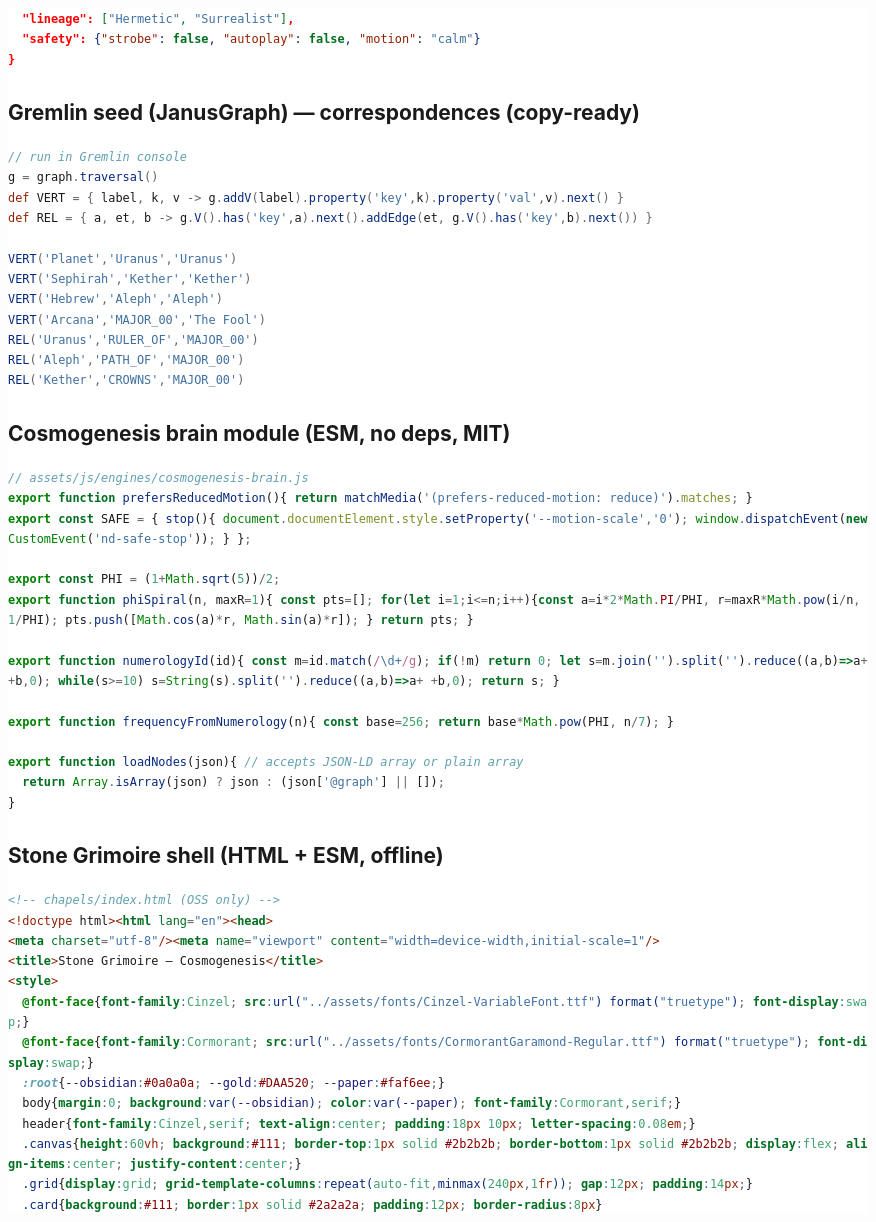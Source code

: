 ```json
  "lineage": ["Hermetic", "Surrealist"],
  "safety": {"strobe": false, "autoplay": false, "motion": "calm"}
}
```

## Gremlin seed (JanusGraph) — correspondences (copy-ready)
```groovy
// run in Gremlin console
g = graph.traversal()
def VERT = { label, k, v -> g.addV(label).property('key',k).property('val',v).next() }
def REL = { a, et, b -> g.V().has('key',a).next().addEdge(et, g.V().has('key',b).next()) }

VERT('Planet','Uranus','Uranus')
VERT('Sephirah','Kether','Kether')
VERT('Hebrew','Aleph','Aleph')
VERT('Arcana','MAJOR_00','The Fool')
REL('Uranus','RULER_OF','MAJOR_00')
REL('Aleph','PATH_OF','MAJOR_00')
REL('Kether','CROWNS','MAJOR_00')
```

## Cosmogenesis brain module (ESM, no deps, MIT)
```js
// assets/js/engines/cosmogenesis-brain.js
export function prefersReducedMotion(){ return matchMedia('(prefers-reduced-motion: reduce)').matches; }
export const SAFE = { stop(){ document.documentElement.style.setProperty('--motion-scale','0'); window.dispatchEvent(new CustomEvent('nd-safe-stop')); } };

export const PHI = (1+Math.sqrt(5))/2;
export function phiSpiral(n, maxR=1){ const pts=[]; for(let i=1;i<=n;i++){const a=i*2*Math.PI/PHI, r=maxR*Math.pow(i/n,1/PHI); pts.push([Math.cos(a)*r, Math.sin(a)*r]); } return pts; }

export function numerologyId(id){ const m=id.match(/\d+/g); if(!m) return 0; let s=m.join('').split('').reduce((a,b)=>a+ +b,0); while(s>=10) s=String(s).split('').reduce((a,b)=>a+ +b,0); return s; }

export function frequencyFromNumerology(n){ const base=256; return base*Math.pow(PHI, n/7); }

export function loadNodes(json){ // accepts JSON-LD array or plain array
  return Array.isArray(json) ? json : (json['@graph'] || []);
}
```

## Stone Grimoire shell (HTML + ESM, offline)
```html
<!-- chapels/index.html (OSS only) -->
<!doctype html><html lang="en"><head>
<meta charset="utf-8"/><meta name="viewport" content="width=device-width,initial-scale=1"/>
<title>Stone Grimoire — Cosmogenesis</title>
<style>
  @font-face{font-family:Cinzel; src:url("../assets/fonts/Cinzel-VariableFont.ttf") format("truetype"); font-display:swap;}
  @font-face{font-family:Cormorant; src:url("../assets/fonts/CormorantGaramond-Regular.ttf") format("truetype"); font-display:swap;}
  :root{--obsidian:#0a0a0a; --gold:#DAA520; --paper:#faf6ee;}
  body{margin:0; background:var(--obsidian); color:var(--paper); font-family:Cormorant,serif;}
  header{font-family:Cinzel,serif; text-align:center; padding:18px 10px; letter-spacing:0.08em;}
  .canvas{height:60vh; background:#111; border-top:1px solid #2b2b2b; border-bottom:1px solid #2b2b2b; display:flex; align-items:center; justify-content:center;}
  .grid{display:grid; grid-template-columns:repeat(auto-fit,minmax(240px,1fr)); gap:12px; padding:14px;}
  .card{background:#111; border:1px solid #2a2a2a; padding:12px; border-radius:8px}
```
